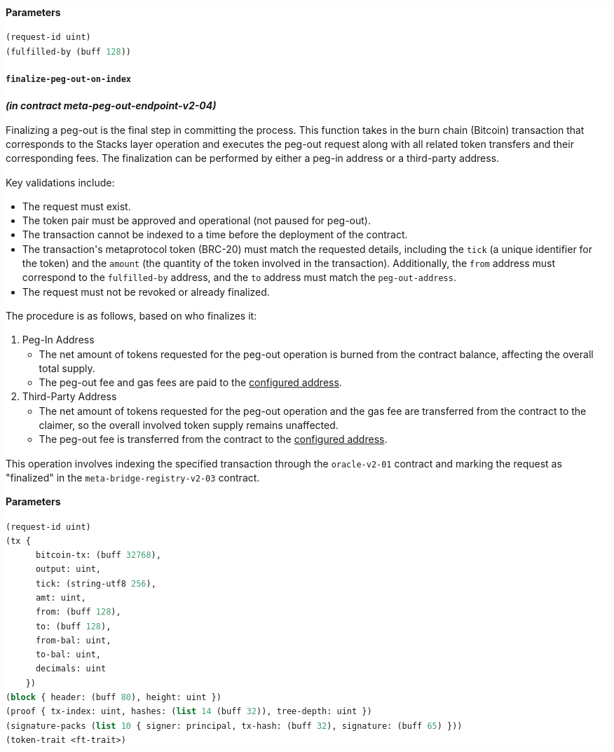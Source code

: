 **Parameters**

```lisp
(request-id uint)
(fulfilled-by (buff 128))
```

#### `finalize-peg-out-on-index`

_**(in contract meta-peg-out-endpoint-v2-04)**_

Finalizing a peg-out is the final step in committing the process. This function takes in the burn chain (Bitcoin) transaction that corresponds to the Stacks layer operation and executes the peg-out request along with all related token transfers and their corresponding fees. The finalization can be performed by either a peg-in address or a third-party address.

Key validations include:

* The request must exist.
* The token pair must be approved and operational (not paused for peg-out).
* The transaction cannot be indexed to a time before the deployment of the contract.
* The transaction's metaprotocol token (BRC-20) must match the requested details, including the `tick` (a unique identifier for the token) and the `amount` (the quantity of the token involved in the transaction). Additionally, the `from` address must correspond to the `fulfilled-by` address, and the `to` address must match the `peg-out-address`.
* The request must not be revoked or already finalized.

The procedure is as follows, based on who finalizes it:

1. Peg-In Address
   * The net amount of tokens requested for the peg-out operation is burned from the contract balance, affecting the overall total supply.
   * The peg-out fee and gas fees are paid to the [configured address](meta-peg-out-endpoint.md#fee-to-address).
2. Third-Party Address
   * The net amount of tokens requested for the peg-out operation and the gas fee are transferred from the contract to the claimer, so the overall involved token supply remains unaffected.
   * The peg-out fee is transferred from the contract to the [configured address](meta-peg-out-endpoint.md#fee-to-address).

This operation involves indexing the specified transaction through the `oracle-v2-01` contract and marking the request as "finalized" in the `meta-bridge-registry-v2-03` contract.

**Parameters**

```lisp
(request-id uint)
(tx {
      bitcoin-tx: (buff 32768),
      output: uint,
      tick: (string-utf8 256),
      amt: uint,
      from: (buff 128),
      to: (buff 128),
      from-bal: uint,
      to-bal: uint,
      decimals: uint
    })
(block { header: (buff 80), height: uint })
(proof { tx-index: uint, hashes: (list 14 (buff 32)), tree-depth: uint })
(signature-packs (list 10 { signer: principal, tx-hash: (buff 32), signature: (buff 65) }))
(token-trait <ft-trait>)
```
